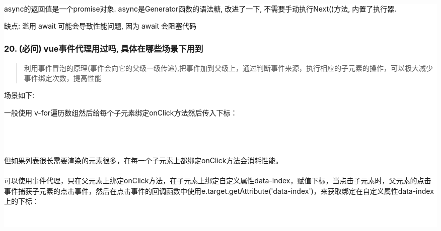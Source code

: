async的返回值是一个promise对象. async是Generator函数的语法糖, 改进了一下, 不需要手动执行Next()方法, 内置了执行器.

缺点: 滥用 await 可能会导致性能问题, 因为 await 会阻塞代码

### 20. (必问) vue事件代理用过吗, 具体在哪些场景下用到

> 利用事件冒泡的原理(事件会向它的父级一级传递),把事件加到父级上，通过判断事件来源，执行相应的子元素的操作，可以极大减少事件绑定次数，提高性能

场景如下:

一般使用 v-for遍历数组然后给每个子元素绑定onClick方法然后传入下标：  
<template>  
    <div>  
        <ul>  
            <li v-for="(item, index) in list" :key="index" @click="onClick(index)">  
                {{item}}  
            </li>  
        </ul>  
    </div>  
</template>  
​  
<script>  
export default {  
    name: 'tips1', // vue事件代理  
    data () {  
        return {  
            list: ['项目1', '项目2', '项目3']  
        }  
    },  
    methods: {  
        onClick (index) {  
            console.log(index)  
        }  
    }  
}  
</script>  
​  
但如果列表很长需要渲染的元素很多，在每一个子元素上都绑定onClick方法会消耗性能。  
​  
可以使用事件代理，只在父元素上绑定onClick方法，在子元素上绑定自定义属性data-index，赋值下标，当点击子元素时，父元素的点击事件捕获子元素的点击事件，然后在点击事件的回调函数中使用e.target.getAttribute('data-index')，来获取绑定在自定义属性data-index上的下标：  
<template>  
    <div @click="onClick">  
        <ul>  
            <li v-for="(item, index) in list" :key="index" :data-index="index">  
                {{item}}  
            </li>  
        </ul>  
    </div>  
</template>  
​  
<script>  
export default {  
    name: 'tips1', // vue事件代理  
    data () {  
        return {  
            list: ['项目1', '项目2', '项目3']  
        }  
    },  
    methods: {  
        onClick (e) {  
            const index = e.target.getAttribute('data-index')  
            console.log(index)  
        }  
    }  